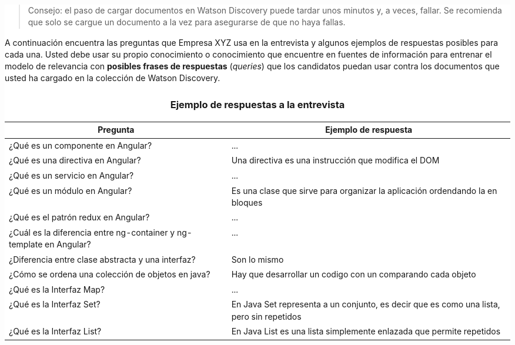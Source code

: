 > Consejo: el paso de cargar documentos en Watson Discovery puede tardar unos minutos y, a veces, fallar. Se recomienda que solo se cargue un documento a la vez para asegurarse de que no haya fallas.

A continuación encuentra las preguntas que Empresa XYZ usa en la entrevista y algunos ejemplos de respuestas posibles para cada una. Usted debe usar su propio conocimiento o conocimiento que encuentre en fuentes de información para entrenar el modelo de relevancia con **posibles frases de respuestas** (_queries_) que los candidatos puedan usar contra los documentos que usted ha cargado en la colección de Watson Discovery. 


<div align="center">
  <h3>Ejemplo de respuestas a la entrevista</h3>
  <table class="tg">
  <thead>
    <tr>
      <th class="tg-c3ow">Pregunta</th>
      <th class="tg-c3ow">Ejemplo de respuesta</th>
    </tr>
  </thead>
  <tbody>
    <tr>
      <td class="tg-c3ow">¿Qué es un componente en Angular? </td>
      <td class="tg-c3ow"> ... </td>
    </tr>
    <tr>
      <td class="tg-c3ow">¿Qué es una directiva en Angular? </td>
      <td class="tg-c3ow">Una directiva es una instrucción que modifica el DOM</td>
    </tr>
    <tr>
      <td class="tg-c3ow">¿Qué es un servicio en Angular? </td>
      <td class="tg-c3ow"> ... </td>
    </tr>
    <tr>
      <td class="tg-c3ow">¿Qué es un módulo en Angular? </td>
      <td class="tg-c3ow"> Es una clase que sirve para organizar la aplicación ordendando la en bloques </td>
    </tr>
    <tr>
      <td class="tg-c3ow">¿Qué es el patrón redux en Angular?  </td>
      <td class="tg-c3ow"> ... </td>
    </tr>    
    <tr>
      <td class="tg-c3ow">¿Cuál es la diferencia entre ng-container y ng-template en Angular? </td>
      <td class="tg-c3ow"> ... </td>
    </tr>
    <tr>
      <td class="tg-c3ow">¿Diferencia entre clase abstracta y una interfaz? </td>
      <td class="tg-c3ow">Son lo mismo</td>
    </tr>
    <tr>
      <td class="tg-c3ow">¿Cómo se ordena una colección de objetos en java? </td>
      <td class="tg-c3ow">Hay que desarrollar un codigo con un comparando cada objeto</td>
    </tr>
    <tr>
      <td class="tg-c3ow">¿Qué es la Interfaz Map? </td>
      <td class="tg-c3ow"> ... </td>
    </tr>
    <tr>
      <td class="tg-c3ow">¿Qué es la Interfaz Set? </td>
      <td class="tg-c3ow">En Java Set representa a un conjunto, es decir que es como una lista, pero sin repetidos</td>
    </tr>
    <tr>
      <td class="tg-c3ow">¿Qué es la Interfaz List? </td>
      <td class="tg-c3ow">En Java List es una lista simplemente enlazada que permite repetidos</td>